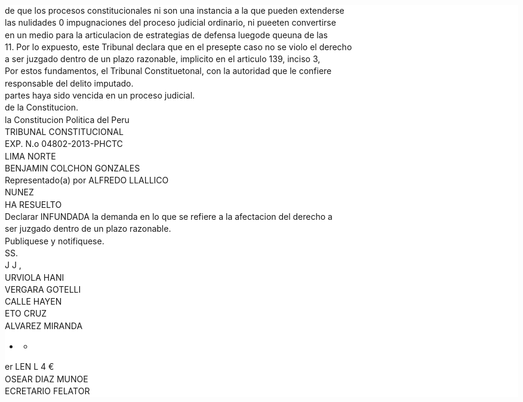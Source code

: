 de que los procesos constitucionales ni son una instancia a la que pueden extenderse  
las nulidades 0 impugnaciones del proceso judicial ordinario, ni pueeten convertirse  
en un medio para la articulacion de estrategias de defensa luegode queuna de las  
11. Por lo expuesto, este Tribunal declara que en el presepte caso no se violo el derecho  
a ser juzgado dentro de un plazo razonable, implicito en el articulo 139, inciso 3,  
Por estos fundamentos, el Tribunal Constituetonal, con la autoridad que le confiere  
responsable del delito imputado.  
partes haya sido vencida en un proceso judicial.  
de la Constitucion.  
la Constitucion Politica del Peru  
TRIBUNAL CONSTITUCIONAL  
EXP. N.o 04802-2013-PHCTC  
LIMA NORTE  
BENJAMIN COLCHON GONZALES  
Representado(a) por ALFREDO LLALLICO  
NUNEZ  
HA RESUELTO  
Declarar INFUNDADA la demanda en lo que se refiere a la afectacion del derecho a  
ser juzgado dentro de un plazo razonable.  
Publiquese y notifiquese.  
SS.  
J J ,  
URVIOLA HANI  
VERGARA GOTELLI  
CALLE HAYEN  
ETO CRUZ  
ALVAREZ MIRANDA  
- -  
er LEN L 4 €  
OSEAR DIAZ MUNOE  
ECRETARIO FELATOR